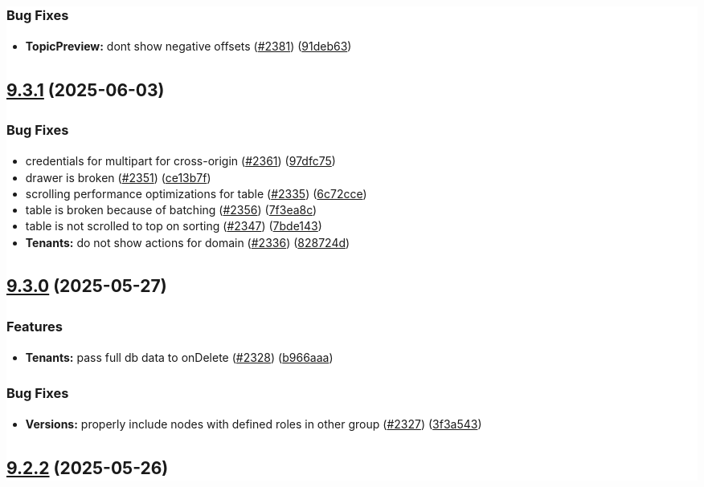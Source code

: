 
### Bug Fixes

* **TopicPreview:** dont show negative offsets ([#2381](https://github.com/ydb-platform/ydb-embedded-ui/issues/2381)) ([91deb63](https://github.com/ydb-platform/ydb-embedded-ui/commit/91deb634669fa48fa8ea9a670d015ae769aefceb))

## [9.3.1](https://github.com/ydb-platform/ydb-embedded-ui/compare/v9.3.0...v9.3.1) (2025-06-03)


### Bug Fixes

* credentials for multipart for cross-origin ([#2361](https://github.com/ydb-platform/ydb-embedded-ui/issues/2361)) ([97dfc75](https://github.com/ydb-platform/ydb-embedded-ui/commit/97dfc750ef8a086303caba6452511e3d996215ab))
* drawer is broken ([#2351](https://github.com/ydb-platform/ydb-embedded-ui/issues/2351)) ([ce13b7f](https://github.com/ydb-platform/ydb-embedded-ui/commit/ce13b7fca36d1e77f31221156ce09d1b6f35c418))
* scrolling performance optimizations for table ([#2335](https://github.com/ydb-platform/ydb-embedded-ui/issues/2335)) ([6c72cce](https://github.com/ydb-platform/ydb-embedded-ui/commit/6c72ccedc206bc3b18f8d20f41d7be3a60f64829))
* table is broken because of batching ([#2356](https://github.com/ydb-platform/ydb-embedded-ui/issues/2356)) ([7f3ea8c](https://github.com/ydb-platform/ydb-embedded-ui/commit/7f3ea8ca82581de6f2c10e473704cc30cf9697a7))
* table is not scrolled to top on sorting ([#2347](https://github.com/ydb-platform/ydb-embedded-ui/issues/2347)) ([7bde143](https://github.com/ydb-platform/ydb-embedded-ui/commit/7bde143c44535cc78f87b366e72f3213d584e0a9))
* **Tenants:** do not show actions for domain ([#2336](https://github.com/ydb-platform/ydb-embedded-ui/issues/2336)) ([828724d](https://github.com/ydb-platform/ydb-embedded-ui/commit/828724daf3ab8f0aa7ab6b6fd86c837e99be59d5))

## [9.3.0](https://github.com/ydb-platform/ydb-embedded-ui/compare/v9.2.2...v9.3.0) (2025-05-27)


### Features

* **Tenants:** pass full db data to onDelete ([#2328](https://github.com/ydb-platform/ydb-embedded-ui/issues/2328)) ([b966aaa](https://github.com/ydb-platform/ydb-embedded-ui/commit/b966aaaa8abeb55cea2f579da0f99dd5f458ef0b))


### Bug Fixes

* **Versions:** properly include nodes with defined roles in other group ([#2327](https://github.com/ydb-platform/ydb-embedded-ui/issues/2327)) ([3f3a543](https://github.com/ydb-platform/ydb-embedded-ui/commit/3f3a543a688fe2370053d95aa0c051da625055c9))

## [9.2.2](https://github.com/ydb-platform/ydb-embedded-ui/compare/v9.2.1...v9.2.2) (2025-05-26)

